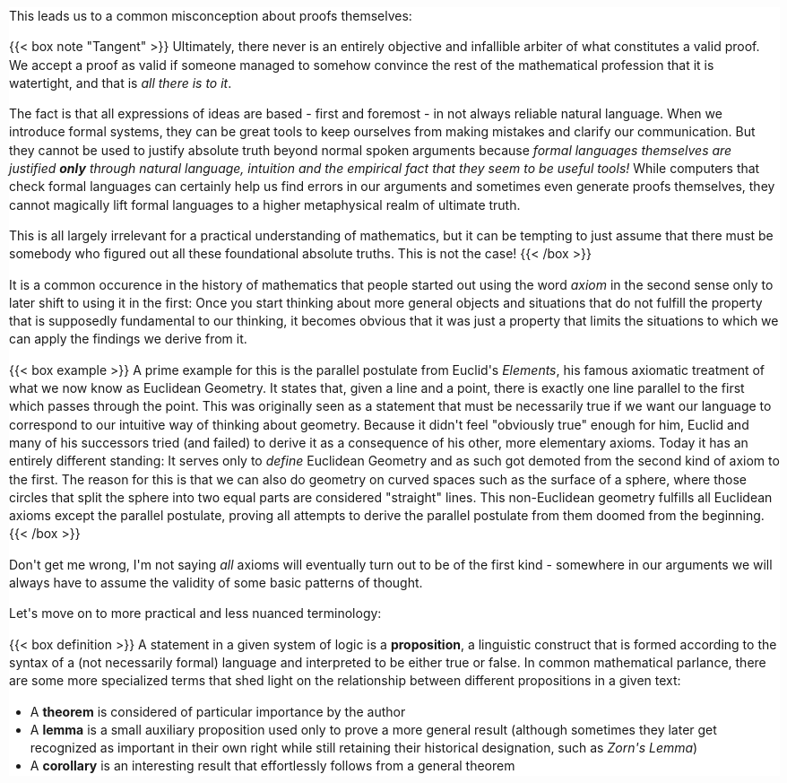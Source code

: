 This leads us to a common misconception about proofs themselves:

{{< box note "Tangent" >}}
Ultimately, there never is an entirely objective and infallible arbiter of what constitutes a valid proof. We accept a proof as valid if someone managed to somehow convince the rest of the mathematical profession that it is watertight, and that is *all there is to it*.

The fact is that all expressions of ideas are based - first and foremost - in not always reliable natural language. When we introduce formal systems, they can be great tools to keep ourselves from making mistakes and clarify our communication. But they cannot be used to justify absolute truth beyond normal spoken arguments because _formal languages themselves are justified **only** through natural language, intuition and the empirical fact that they seem to be useful tools!_ While computers that check formal languages can certainly help us find errors in our arguments and sometimes even generate proofs themselves, they cannot magically lift formal languages to a higher metaphysical realm of ultimate truth.

This is all largely irrelevant for a practical understanding of mathematics, but it can be tempting to just assume that there must be somebody who figured out all these foundational absolute truths. This is not the case!
{{< /box >}}

It is a common occurence in the history of mathematics that people started out using the word *axiom* in the second sense only to later shift to using it in the first: Once you start thinking about more general objects and situations that do not fulfill the property that is supposedly fundamental to our thinking, it becomes obvious that it was just a property that limits the situations to which we can apply the findings we derive from it.

{{< box example >}}
A prime example for this is the parallel postulate from Euclid's *Elements*, his famous axiomatic treatment of what we now know as Euclidean Geometry. It states that, given a line and a point, there is exactly one line parallel to the first which passes through the point. This was originally seen as a statement that must be necessarily true if we want our language to correspond to our intuitive way of thinking about geometry. Because it didn't feel "obviously true" enough for him, Euclid and many of his successors tried (and failed) to derive it as a consequence of his other, more elementary axioms. Today it has an entirely different standing: It serves only to *define* Euclidean Geometry and as such got demoted from the second kind of axiom to the first. The reason for this is that we can also do geometry on curved spaces such as the surface of a sphere, where those circles that split the sphere into two equal parts are considered "straight" lines. This non-Euclidean geometry fulfills all Euclidean axioms except the parallel postulate, proving all attempts to derive the parallel postulate from them doomed from the beginning.
{{< /box >}}

Don't get me wrong, I'm not saying *all* axioms will eventually turn out to be of the first kind - somewhere in our arguments we will always have to assume the validity of some basic patterns of thought.

Let's move on to more practical and less nuanced terminology:

{{< box definition >}}
A statement in a given system of logic is a **proposition**, a linguistic construct that is formed according to the syntax of a (not necessarily formal) language and interpreted to be either true or false. In common mathematical parlance, there are some more specialized terms that shed light on the relationship between different propositions in a given text:

* A **theorem** is considered of particular importance by the author
* A **lemma** is a small auxiliary proposition used only to prove a more general result (although sometimes they later get recognized as important in their own right while still retaining their historical designation, such as *Zorn's Lemma*)
* A **corollary** is an interesting result that effortlessly follows from a general theorem
